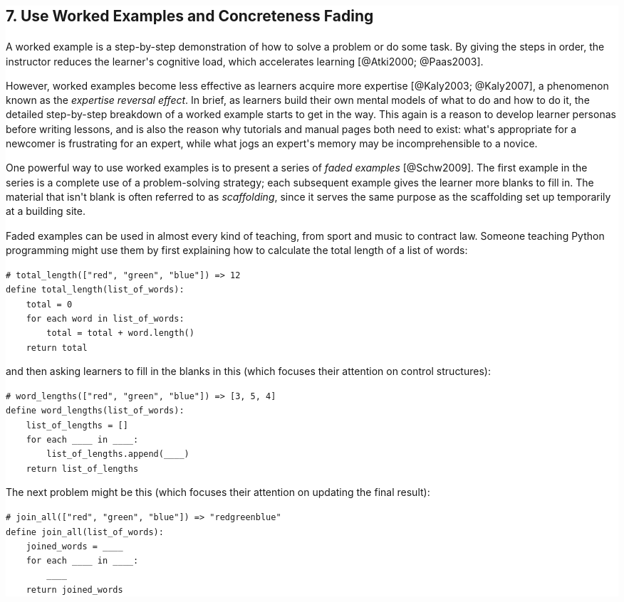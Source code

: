 ## 7. Use Worked Examples and Concreteness Fading

A worked example is a step-by-step demonstration of how to solve a
problem or do some task. By giving the steps in order, the instructor
reduces the learner's cognitive load, which accelerates learning
[@Atki2000; @Paas2003].

However, worked examples become less effective as learners acquire more
expertise [@Kaly2003; @Kaly2007], a phenomenon known as the *expertise
reversal effect*. In brief, as learners build their own mental models of
what to do and how to do it, the detailed step-by-step breakdown of a
worked example starts to get in the way. This again is a reason to
develop learner personas before writing lessons, and is also the reason
why tutorials and manual pages both need to exist: what's appropriate
for a newcomer is frustrating for an expert, while what jogs an expert's
memory may be incomprehensible to a novice.

One powerful way to use worked examples is to present a series of *faded
examples* [@Schw2009]. The first example in the series is a complete use
of a problem-solving strategy; each subsequent example gives the learner
more blanks to fill in. The material that isn't blank is often referred
to as *scaffolding*, since it serves the same purpose as the scaffolding
set up temporarily at a building site.

Faded examples can be used in almost every kind of teaching, from sport
and music to contract law. Someone teaching Python programming might use
them by first explaining how to calculate the total length of a list of
words:

    # total_length(["red", "green", "blue"]) => 12
    define total_length(list_of_words):
        total = 0
        for each word in list_of_words:
            total = total + word.length()
        return total

and then asking learners to fill in the blanks in this (which focuses
their attention on control structures):

    # word_lengths(["red", "green", "blue"]) => [3, 5, 4]
    define word_lengths(list_of_words):
        list_of_lengths = []
        for each ____ in ____:
            list_of_lengths.append(____)
        return list_of_lengths

The next problem might be this (which focuses their attention on
updating the final result):

    # join_all(["red", "green", "blue"]) => "redgreenblue"
    define join_all(list_of_words):
        joined_words = ____
        for each ____ in ____:
            ____
        return joined_words
